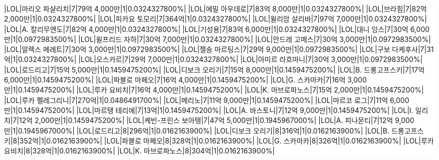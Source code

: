 |LOL|마리오 파샬리치|7|79억 4,000만|1|0.0324327800%|
|LOL|에밀 아우데로|7|83억 8,000만|1|0.0324327800%|
|LOL|브라힘|7|82억 2,000만|1|0.0324327800%|
|LOL|피카요 토모리|7|364억|1|0.0324327800%|
|LOL|윌리암 살리바|7|97억 7,000만|1|0.0324327800%|
|LOL|A. 칼리무엔도|7|82억 4,000만|1|0.0324327800%|
|LOL|기성용|7|83억 6,000만|1|0.0324327800%|
|LOL|대니 잉스|7|30억 6,000만|1|0.0972983500%|
|LOL|윌프리드 자하|7|30억 7,000만|1|0.0324327800%|
|LOL|안드레 고메스|7|30억 3,000만|1|0.0972983500%|
|LOL|알렉스 메레트|7|30억 3,000만|1|0.0972983500%|
|LOL|젤송 마르팅스|7|29억 9,000만|1|0.0972983500%|
|LOL|구보 다케후사|7|31억|1|0.0324327800%|
|LOL|오스카르|7|29억 7,000만|1|0.0324327800%|
|LOL|아미르 라흐마니|7|30억 3,000만|1|0.0972983500%|
|LOL|로드리고|7|15억 5,000만|1|0.1459475200%|
|LOL|디보크 오리기|7|15억 8,000만|1|0.1459475200%|
|LOL|B. 드롱고프스키|7|17억 6,000만|1|0.1459475200%|
|LOL|파블로 마페오|7|16억 4,000만|1|0.1459475200%|
|LOL|G. 스카마카|7|16억 3,000만|1|0.1459475200%|
|LOL|루카 요비치|7|16억 4,000만|1|0.1459475200%|
|LOL|K. 마브로파노스|7|15억 2,000만|1|0.1459475200%|
|LOL|루카 펠레그리니|7|270억|1|0.0486491700%|
|LOL|메리노|7|11억 9,000만|1|0.1459475200%|
|LOL|마르코 로그|7|11억 6,000만|1|0.1459475200%|
|LOL|마르탱 테리에|7|13억|1|0.1459475200%|
|LOL|A. 바스토니|7|12억 9,000만|1|0.1459475200%|
|LOL|I. 일리치|7|12억 2,000만|1|0.1459475200%|
|LOL|케빈-프린스 보아텡|7|47억 5,000만|1|0.1945967000%|
|LOL|A. 피나몬티|7|12억 9,000만|1|0.1945967000%|
|LOL|로드리고|8|296억|1|0.0162163900%|
|LOL|디보크 오리기|8|316억|1|0.0162163900%|
|LOL|B. 드롱고프스키|8|352억|1|0.0162163900%|
|LOL|파블로 마페오|8|328억|1|0.0162163900%|
|LOL|G. 스카마카|8|326억|1|0.0162163900%|
|LOL|루카 요비치|8|328억|1|0.0162163900%|
|LOL|K. 마브로파노스|8|304억|1|0.0162163900%|
